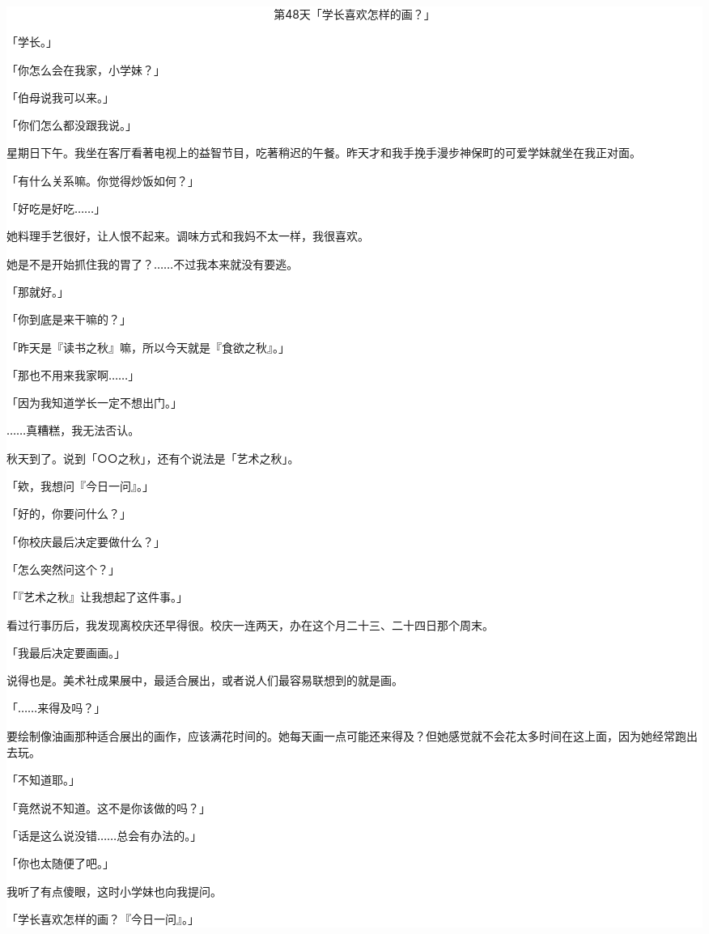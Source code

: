 <p align="center">第48天「学长喜欢怎样的画？」</p>

「学长。」

「你怎么会在我家，小学妹？」

「伯母说我可以来。」

「你们怎么都没跟我说。」

星期日下午。我坐在客厅看著电视上的益智节目，吃著稍迟的午餐。昨天才和我手挽手漫步神保町的可爱学妹就坐在我正对面。

「有什么关系嘛。你觉得炒饭如何？」

「好吃是好吃……」

她料理手艺很好，让人恨不起来。调味方式和我妈不太一样，我很喜欢。

她是不是开始抓住我的胃了？……不过我本来就没有要逃。

「那就好。」

「你到底是来干嘛的？」

「昨天是『读书之秋』嘛，所以今天就是『食欲之秋』。」

「那也不用来我家啊……」

「因为我知道学长一定不想出门。」

……真糟糕，我无法否认。

秋天到了。说到「○○之秋」，还有个说法是「艺术之秋」。

「欸，我想问『今日一问』。」

「好的，你要问什么？」

「你校庆最后决定要做什么？」

「怎么突然问这个？」

「『艺术之秋』让我想起了这件事。」

看过行事历后，我发现离校庆还早得很。校庆一连两天，办在这个月二十三、二十四日那个周末。

「我最后决定要画画。」

说得也是。美术社成果展中，最适合展出，或者说人们最容易联想到的就是画。

「……来得及吗？」

要绘制像油画那种适合展出的画作，应该满花时间的。她每天画一点可能还来得及？但她感觉就不会花太多时间在这上面，因为她经常跑出去玩。

「不知道耶。」

「竟然说不知道。这不是你该做的吗？」

「话是这么说没错……总会有办法的。」

「你也太随便了吧。」

我听了有点傻眼，这时小学妹也向我提问。

「学长喜欢怎样的画？『今日一问』。」
